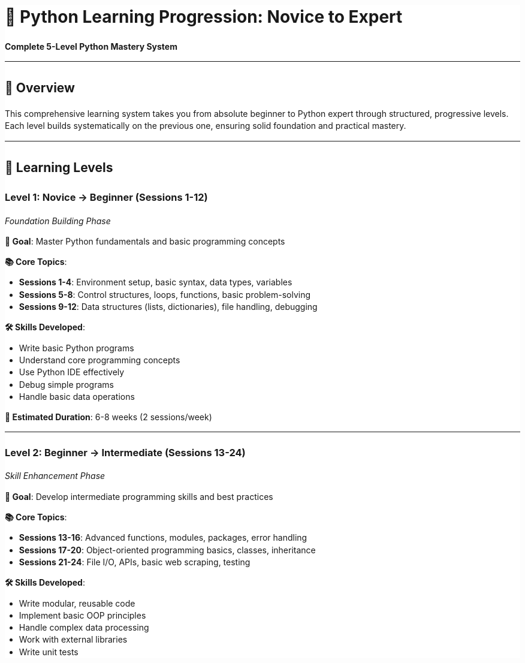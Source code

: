# 🐍 Python Learning Progression: Novice to Expert

**Complete 5-Level Python Mastery System**

---

## 🎯 Overview

This comprehensive learning system takes you from absolute beginner to Python expert through structured, progressive levels. Each level builds systematically on the previous one, ensuring solid foundation and practical mastery.

---

## 🚀 Learning Levels

### **Level 1: Novice → Beginner (Sessions 1-12)**

_Foundation Building Phase_

**🎯 Goal**: Master Python fundamentals and basic programming concepts

**📚 Core Topics**:

- **Sessions 1-4**: Environment setup, basic syntax, data types, variables
- **Sessions 5-8**: Control structures, loops, functions, basic problem-solving
- **Sessions 9-12**: Data structures (lists, dictionaries), file handling, debugging

**🛠️ Skills Developed**:

- Write basic Python programs
- Understand core programming concepts
- Use Python IDE effectively
- Debug simple programs
- Handle basic data operations

**📖 Estimated Duration**: 6-8 weeks (2 sessions/week)

---

### **Level 2: Beginner → Intermediate (Sessions 13-24)**

_Skill Enhancement Phase_

**🎯 Goal**: Develop intermediate programming skills and best practices

**📚 Core Topics**:

- **Sessions 13-16**: Advanced functions, modules, packages, error handling
- **Sessions 17-20**: Object-oriented programming basics, classes, inheritance
- **Sessions 21-24**: File I/O, APIs, basic web scraping, testing

**🛠️ Skills Developed**:

- Write modular, reusable code
- Implement basic OOP principles
- Handle complex data processing
- Work with external libraries
- Write unit tests
